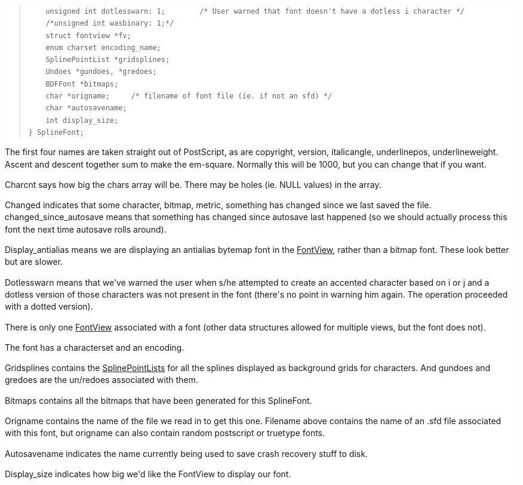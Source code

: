 >         unsigned int dotlesswarn: 1;        /* User warned that font doesn't have a dotless i character */
>         /*unsigned int wasbinary: 1;*/
>         struct fontview *fv;
>         enum charset encoding_name;
>         SplinePointList *gridsplines;
>         Undoes *gundoes, *gredoes;
>         BDFFont *bitmaps;
>         char *origname;     /* filename of font file (ie. if not an sfd) */
>         char *autosavename;
>         int display_size;
>     } SplineFont;

The first four names are taken straight out of PostScript, as are
copyright, version, italicangle, underlinepos, underlineweight. Ascent
and descent together sum to make the em-square. Normally this will be
1000, but you can change that if you want.

Charcnt says how big the chars array will be. There may be holes (ie.
NULL values) in the array.

Changed indicates that some character, bitmap, metric, something has
changed since we last saved the file. changed\_since\_autosave means
that something has changed since autosave last happened (so we should
actually process this font the next time autosave rolls around).

Display\_antialias means we are displaying an antialias bytemap font in
the [FontView](views.html#FontView), rather than a bitmap font. These
look better but are slower.

Dotlesswarn means that we've warned the user when s/he attempted to
create an accented character based on i or j and a dotless version of
those characters was not present in the font (there's no point in
warning him again. The operation proceeded with a dotted version).

There is only one [FontView](views.html#FontView) associated with a font
(other data structures allowed for multiple views, but the font does
not).

The font has a characterset and an encoding.

Gridsplines contains the [SplinePointLists](#SplinePointList) for all
the splines displayed as background grids for characters. And gundoes
and gredoes are the un/redoes associated with them.

Bitmaps contains all the bitmaps that have been generated for this
SplineFont.

Origname contains the name of the file we read in to get this one.
Filename above contains the name of an .sfd file associated with this
font, but origname can also contain random postscript or truetype fonts.

Autosavename indicates the name currently being used to save crash
recovery stuff to disk.

Display\_size indicates how big we'd like the FontView to display our
font.
